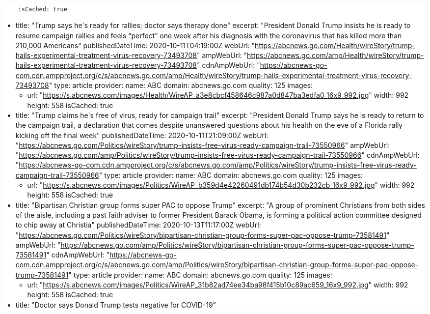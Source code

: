         isCached: true
  - title: "Trump says he's ready for rallies; doctor says therapy done"
    excerpt: "President Donald Trump insists he is ready to resume campaign rallies and feels “perfect” one week after his diagnosis with the coronavirus that has killed more than 210,000 Americans"
    publishedDateTime: 2020-10-11T04:19:00Z
    webUrl: "https://abcnews.go.com/Health/wireStory/trump-hails-experimental-treatment-virus-recovery-73493708"
    ampWebUrl: "https://abcnews.go.com/amp/Health/wireStory/trump-hails-experimental-treatment-virus-recovery-73493708"
    cdnAmpWebUrl: "https://abcnews-go-com.cdn.ampproject.org/c/s/abcnews.go.com/amp/Health/wireStory/trump-hails-experimental-treatment-virus-recovery-73493708"
    type: article
    provider:
      name: ABC
      domain: abcnews.go.com
    quality: 125
    images:
      - url: "https://s.abcnews.com/images/Health/WireAP_a3e8cbcf458646c987a0d847ba3edfa0_16x9_992.jpg"
        width: 992
        height: 558
        isCached: true
  - title: "Trump claims he's free of virus, ready for campaign trail"
    excerpt: "President Donald Trump says he is ready to return to the campaign trail, a declaration that comes despite unanswered questions about his health on the eve of a Florida rally kicking off the final week"
    publishedDateTime: 2020-10-11T21:09:00Z
    webUrl: "https://abcnews.go.com/Politics/wireStory/trump-insists-free-virus-ready-campaign-trail-73550966"
    ampWebUrl: "https://abcnews.go.com/amp/Politics/wireStory/trump-insists-free-virus-ready-campaign-trail-73550966"
    cdnAmpWebUrl: "https://abcnews-go-com.cdn.ampproject.org/c/s/abcnews.go.com/amp/Politics/wireStory/trump-insists-free-virus-ready-campaign-trail-73550966"
    type: article
    provider:
      name: ABC
      domain: abcnews.go.com
    quality: 125
    images:
      - url: "https://s.abcnews.com/images/Politics/WireAP_b359d4e42260491db174b54d30b232cb_16x9_992.jpg"
        width: 992
        height: 558
        isCached: true
  - title: "Bipartisan Christian group forms super PAC to oppose Trump"
    excerpt: "A group of prominent Christians from both sides of the aisle, including a past faith adviser to former President Barack Obama, is forming a political action committee designed to chip away at Christia"
    publishedDateTime: 2020-10-13T11:17:00Z
    webUrl: "https://abcnews.go.com/Politics/wireStory/bipartisan-christian-group-forms-super-pac-oppose-trump-73581491"
    ampWebUrl: "https://abcnews.go.com/amp/Politics/wireStory/bipartisan-christian-group-forms-super-pac-oppose-trump-73581491"
    cdnAmpWebUrl: "https://abcnews-go-com.cdn.ampproject.org/c/s/abcnews.go.com/amp/Politics/wireStory/bipartisan-christian-group-forms-super-pac-oppose-trump-73581491"
    type: article
    provider:
      name: ABC
      domain: abcnews.go.com
    quality: 125
    images:
      - url: "https://s.abcnews.com/images/Politics/WireAP_31b82ad74ee34ba98f415b10c89ac659_16x9_992.jpg"
        width: 992
        height: 558
        isCached: true
  - title: "Doctor says Donald Trump tests negative for COVID-19"
